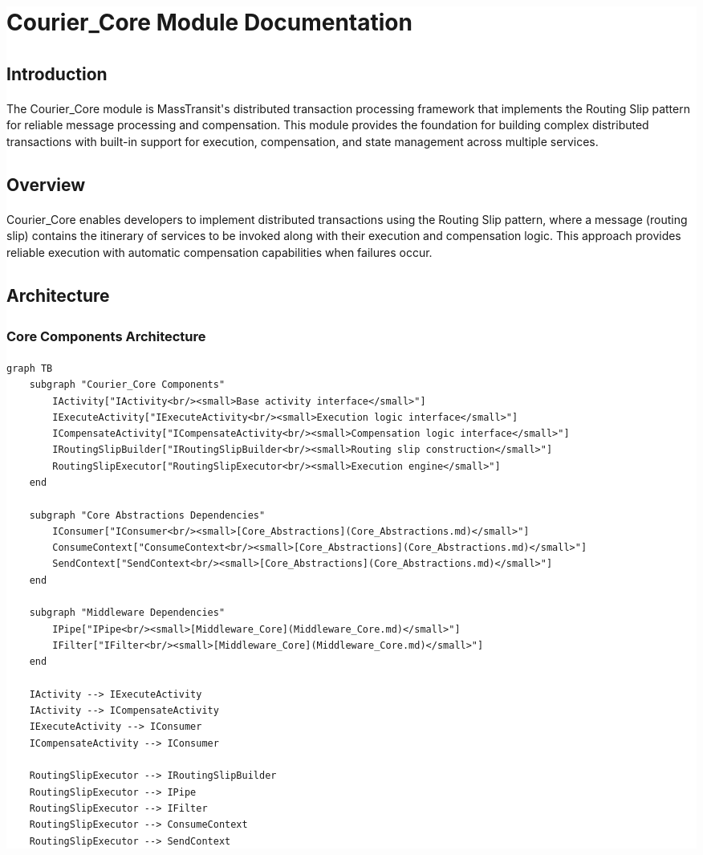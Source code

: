 # Courier_Core Module Documentation

## Introduction

The Courier_Core module is MassTransit's distributed transaction processing framework that implements the Routing Slip pattern for reliable message processing and compensation. This module provides the foundation for building complex distributed transactions with built-in support for execution, compensation, and state management across multiple services.

## Overview

Courier_Core enables developers to implement distributed transactions using the Routing Slip pattern, where a message (routing slip) contains the itinerary of services to be invoked along with their execution and compensation logic. This approach provides reliable execution with automatic compensation capabilities when failures occur.

## Architecture

### Core Components Architecture

```mermaid
graph TB
    subgraph "Courier_Core Components"
        IActivity["IActivity<br/><small>Base activity interface</small>"]
        IExecuteActivity["IExecuteActivity<br/><small>Execution logic interface</small>"]
        ICompensateActivity["ICompensateActivity<br/><small>Compensation logic interface</small>"]
        IRoutingSlipBuilder["IRoutingSlipBuilder<br/><small>Routing slip construction</small>"]
        RoutingSlipExecutor["RoutingSlipExecutor<br/><small>Execution engine</small>"]
    end

    subgraph "Core Abstractions Dependencies"
        IConsumer["IConsumer<br/><small>[Core_Abstractions](Core_Abstractions.md)</small>"]
        ConsumeContext["ConsumeContext<br/><small>[Core_Abstractions](Core_Abstractions.md)</small>"]
        SendContext["SendContext<br/><small>[Core_Abstractions](Core_Abstractions.md)</small>"]
    end

    subgraph "Middleware Dependencies"
        IPipe["IPipe<br/><small>[Middleware_Core](Middleware_Core.md)</small>"]
        IFilter["IFilter<br/><small>[Middleware_Core](Middleware_Core.md)</small>"]
    end

    IActivity --> IExecuteActivity
    IActivity --> ICompensateActivity
    IExecuteActivity --> IConsumer
    ICompensateActivity --> IConsumer
    
    RoutingSlipExecutor --> IRoutingSlipBuilder
    RoutingSlipExecutor --> IPipe
    RoutingSlipExecutor --> IFilter
    RoutingSlipExecutor --> ConsumeContext
    RoutingSlipExecutor --> SendContext
```
